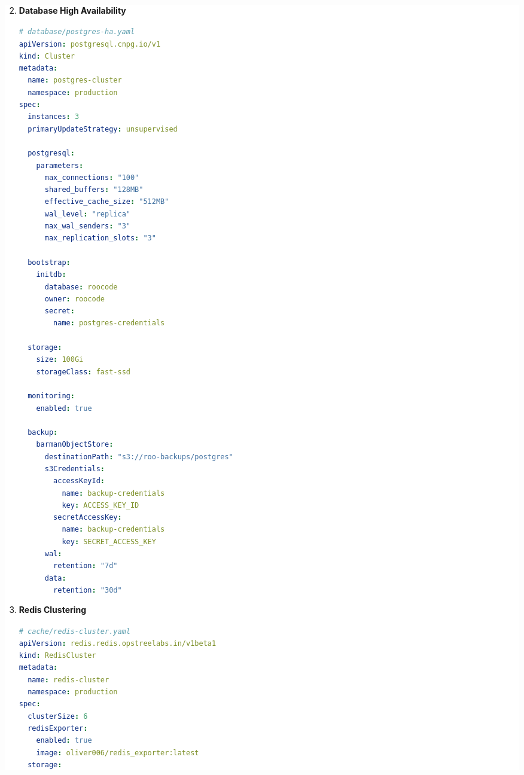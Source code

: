 2. **Database High Availability**
   ```yaml
   # database/postgres-ha.yaml
   apiVersion: postgresql.cnpg.io/v1
   kind: Cluster
   metadata:
     name: postgres-cluster
     namespace: production
   spec:
     instances: 3
     primaryUpdateStrategy: unsupervised
     
     postgresql:
       parameters:
         max_connections: "100"
         shared_buffers: "128MB"
         effective_cache_size: "512MB"
         wal_level: "replica"
         max_wal_senders: "3"
         max_replication_slots: "3"
     
     bootstrap:
       initdb:
         database: roocode
         owner: roocode
         secret:
           name: postgres-credentials
     
     storage:
       size: 100Gi
       storageClass: fast-ssd
     
     monitoring:
       enabled: true
       
     backup:
       barmanObjectStore:
         destinationPath: "s3://roo-backups/postgres"
         s3Credentials:
           accessKeyId:
             name: backup-credentials
             key: ACCESS_KEY_ID
           secretAccessKey:
             name: backup-credentials
             key: SECRET_ACCESS_KEY
         wal:
           retention: "7d"
         data:
           retention: "30d"
   ```

3. **Redis Clustering**
   ```yaml
   # cache/redis-cluster.yaml
   apiVersion: redis.redis.opstreelabs.in/v1beta1
   kind: RedisCluster
   metadata:
     name: redis-cluster
     namespace: production
   spec:
     clusterSize: 6
     redisExporter:
       enabled: true
       image: oliver006/redis_exporter:latest
     storage:
   ```